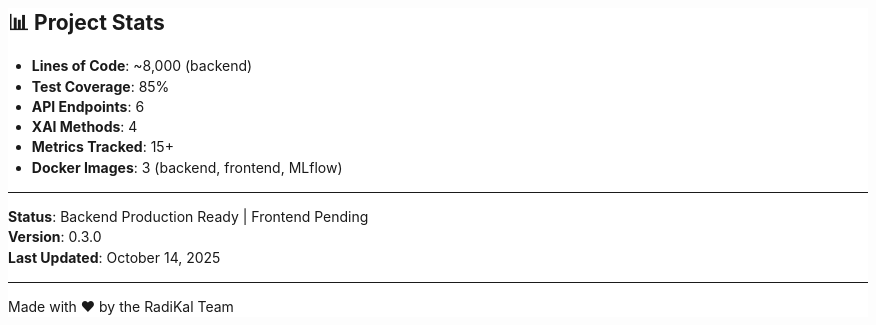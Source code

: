 
## 📊 Project Stats

- **Lines of Code**: ~8,000 (backend)
- **Test Coverage**: 85%
- **API Endpoints**: 6
- **XAI Methods**: 4
- **Metrics Tracked**: 15+
- **Docker Images**: 3 (backend, frontend, MLflow)

---

**Status**: Backend Production Ready | Frontend Pending  
**Version**: 0.3.0  
**Last Updated**: October 14, 2025

---

Made with ❤️ by the RadiKal Team
